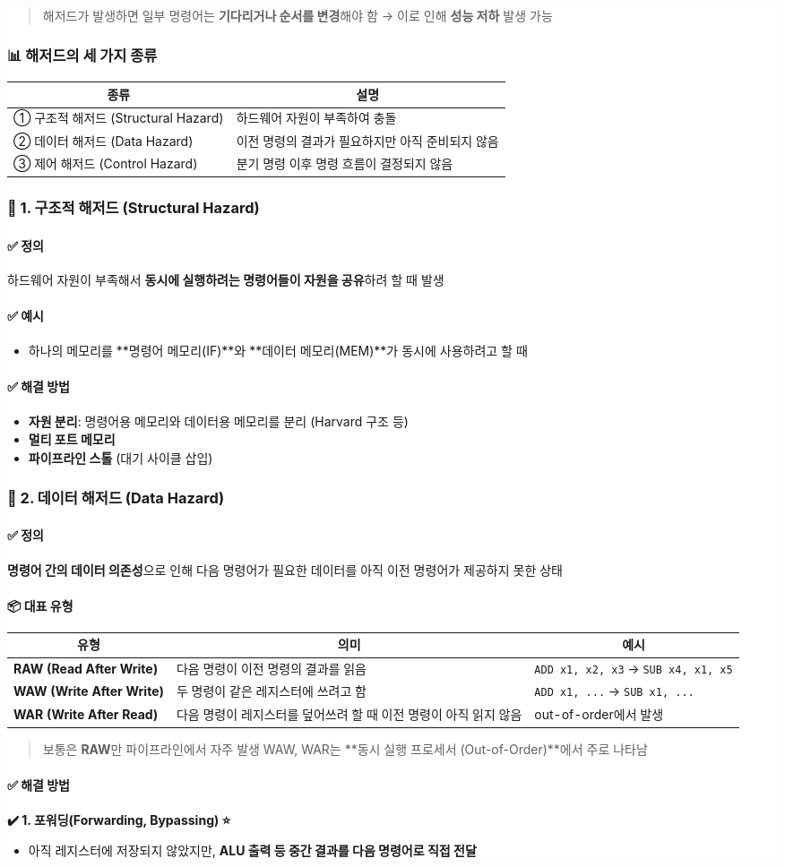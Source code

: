 > 해저드가 발생하면 일부 명령어는 **기다리거나 순서를 변경**해야 함
>  → 이로 인해 **성능 저하** 발생 가능

### 📊 해저드의 세 가지 종류

| 종류                                | 설명                                             |
| ----------------------------------- | ------------------------------------------------ |
| ① 구조적 해저드 (Structural Hazard) | 하드웨어 자원이 부족하여 충돌                    |
| ② 데이터 해저드 (Data Hazard)       | 이전 명령의 결과가 필요하지만 아직 준비되지 않음 |
| ③ 제어 해저드 (Control Hazard)      | 분기 명령 이후 명령 흐름이 결정되지 않음         |

### 🔹 1. 구조적 해저드 (Structural Hazard)

#### ✅ 정의

하드웨어 자원이 부족해서 **동시에 실행하려는 명령어들이 자원을 공유**하려 할 때 발생

#### ✅ 예시

- 하나의 메모리를 **명령어 메모리(IF)**와 **데이터 메모리(MEM)**가 동시에 사용하려고 할 때

#### ✅ 해결 방법

- **자원 분리**: 명령어용 메모리와 데이터용 메모리를 분리 (Harvard 구조 등)
- **멀티 포트 메모리**
- **파이프라인 스톨** (대기 사이클 삽입)

### 🔹 2. 데이터 해저드 (Data Hazard)

#### ✅ 정의

**명령어 간의 데이터 의존성**으로 인해
 다음 명령어가 필요한 데이터를 아직 이전 명령어가 제공하지 못한 상태

#### 📦 대표 유형

| 유형                        | 의미                                                         | 예시                                |
| --------------------------- | ------------------------------------------------------------ | ----------------------------------- |
| **RAW (Read After Write)**  | 다음 명령이 이전 명령의 결과를 읽음                          | `ADD x1, x2, x3` → `SUB x4, x1, x5` |
| **WAW (Write After Write)** | 두 명령이 같은 레지스터에 쓰려고 함                          | `ADD x1, ...` → `SUB x1, ...`       |
| **WAR (Write After Read)**  | 다음 명령이 레지스터를 덮어쓰려 할 때 이전 명령이 아직 읽지 않음 | out-of-order에서 발생               |

> 보통은 **RAW**만 파이프라인에서 자주 발생
>  WAW, WAR는 **동시 실행 프로세서 (Out-of-Order)**에서 주로 나타남

#### ✅ 해결 방법

**✔️ 1. 포워딩(Forwarding, Bypassing) ⭐**

- 아직 레지스터에 저장되지 않았지만,
   **ALU 출력 등 중간 결과를 다음 명령어로 직접 전달**
